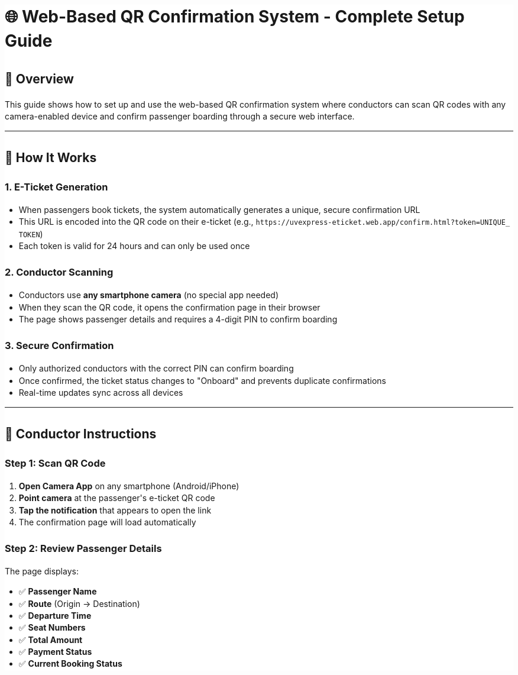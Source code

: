 # 🌐 **Web-Based QR Confirmation System - Complete Setup Guide**

## 🎯 **Overview**
This guide shows how to set up and use the web-based QR confirmation system where conductors can scan QR codes with any camera-enabled device and confirm passenger boarding through a secure web interface.

---

## 🚀 **How It Works**

### **1. E-Ticket Generation**
- When passengers book tickets, the system automatically generates a unique, secure confirmation URL
- This URL is encoded into the QR code on their e-ticket (e.g., `https://uvexpress-eticket.web.app/confirm.html?token=UNIQUE_TOKEN`)
- Each token is valid for 24 hours and can only be used once

### **2. Conductor Scanning**
- Conductors use **any smartphone camera** (no special app needed)
- When they scan the QR code, it opens the confirmation page in their browser
- The page shows passenger details and requires a 4-digit PIN to confirm boarding

### **3. Secure Confirmation**
- Only authorized conductors with the correct PIN can confirm boarding
- Once confirmed, the ticket status changes to "Onboard" and prevents duplicate confirmations
- Real-time updates sync across all devices

---

## 📱 **Conductor Instructions**

### **Step 1: Scan QR Code**
1. **Open Camera App** on any smartphone (Android/iPhone)
2. **Point camera** at the passenger's e-ticket QR code
3. **Tap the notification** that appears to open the link
4. The confirmation page will load automatically

### **Step 2: Review Passenger Details**
The page displays:
- ✅ **Passenger Name**
- ✅ **Route** (Origin → Destination)
- ✅ **Departure Time**
- ✅ **Seat Numbers**
- ✅ **Total Amount**
- ✅ **Payment Status**
- ✅ **Current Booking Status**
